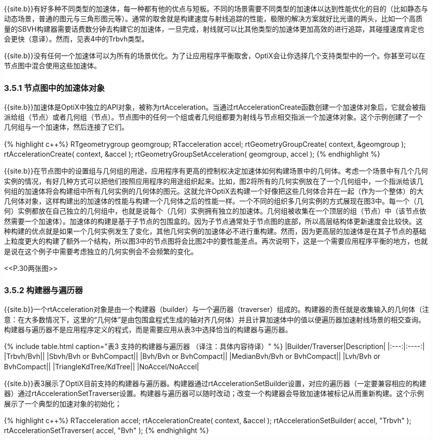 {{site.b}}有好多种不同类型的加速体，每一种都有他的优点与短板。不同的场景需要不同类型的加速体以达到性能优化的目的（比如静态与动态场景，普通的图元与三角形图元等）。通常的取舍就是构建速度与射线追踪的性能，极限的解决方案就好比光谱的两头，比如一个高质量的SBVH构建器需要话费数分钟去构建它的加速体，一旦完成，射线就可以比其他类型的加速体更加高效的进行追踪，其碰撞速度肯定也会更快（意译）。然而，见表4中的Trbvh类型。

{{site.b}}没有任何一个加速体可以为所有的场景优化。为了让应用程序平衡取舍，OptiX会让你选择几个支持类型中的一个。你甚至可以在节点图中混合使用这些加速体。

### 3.5.1 节点图中的加速体对象
{{site.b}}加速体是OptiX中独立的API对象，被称为rtAcceleration。当通过rtAccelerationCreate函数创建一个加速体对象后，它就会被指派给组（节点）或者几何组（节点）。节点图中的任何一个组或者几何组都要为射线与节点相交指派一个加速体对象。这个示例创建了一个几何组与一个加速体，然后连接了它们。

{% highlight c++%}
RTgeometrygroup geomgroup;
RTacceleration accel;
rtGeometryGroupCreate( context, &geomgroup );
rtAccelerationCreate( context, &accel );
rtGeometryGroupSetAcceleration( geomgroup, accel );
{% endhighlight %}

{{site.b}}在节点图中的设置组与几何组的用途，应用程序有更高的控制权决定加速体如何构建场景中的几何体。考虑一个场景中有几个几何实例的情况，有好几种方式可以把他们按照应用程序的用途组织起来。比如，图2将所有的几何实例放在了一个几何组中，一个指派给该几何组的加速体将会构建组中所有几何实例的几何体的图元。这就允许OptiX去构建一个好像把这些几何体合并在一起（作为一个整体）的大几何体对象，这样构建出的加速体的性能与构建一个几何体之后的性能一样。一个不同的组织多几何实例的方式展现在图3中。每一个（几何）实例都放在自己独立的几何组中，也就是说每个（几何）实例拥有独立的加速体。几何组被收集在一个顶层的组（节点）中（该节点依然需要一个加速体）。加速体的构建是基于子节点的包围盒的。因为子节点通常处于节点图的底部，所以高层结构体更新速度会比较快。这种构建的优点就是如果一个几何实例发生了变化，其他几何实例的加速体必不进行重构建。然而，因为更高层的加速体是在其子节点的基础上粒度更大的构建了额外一个结构，所以图3中的节点图将会比图2中的要性能差点。再次说明下，这是一个需要应用程序平衡的地方，也就是说在这个例子中需要考虑独立的几何实例会不会频繁的变化。

<<P.30两张图>>

### 3.5.2 构建器与遍历器
{{site.b}}一个rtAcceleration对象是由一个构建器（builder）与一个遍历器（traverser）组成的。构建器的责任就是收集输入的几何体（注意：在大多数情况下，这里的“几何体”是由包围盒程式生成的轴对齐几何体）并且计算加速体中的值以便遍历器加速射线场景的相交查询。构建器与遍历器不是应用程序定义的程式，而是需要应用从表3中选择恰当的构建器与遍历器。

{% include table.html caption="表3 支持的构建器与遍历器 （译注：具体内容待译）" %}
|Builder/Traverser|Description|
|:---:|:----:|
|Trbvh/Bvh||
|Sbvh/Bvh or BvhCompact||
|Bvh/Bvh or BvhCompact||
|MedianBvh/Bvh or BvhCompact||
|Lvh/Bvh or BvhCompact||
|TriangleKdTree/KdTree||
|NoAccel/NoAccel|

{{site.b}}表3展示了OptiX目前支持的构建器与遍历器。构建器通过rtAccelerationSetBuilder设置，对应的遍历器（一定要兼容相应的构建器）通过rtAccelerationSetTraverser设置。构建器与遍历器可以随时改动；改变一个构建器会导致加速体被标记从而重新构建。这个示例展示了一个典型的加速对象的初始化；

{% highlight c++%}
RTacceleration accel;
rtAccelerationCreate( context, &accel );
rtAccelerationSetBuilder( accel, "Trbvh" );
rtAccelerationSetTraverser( accel, "Bvh" );
{% endhighlight %}
